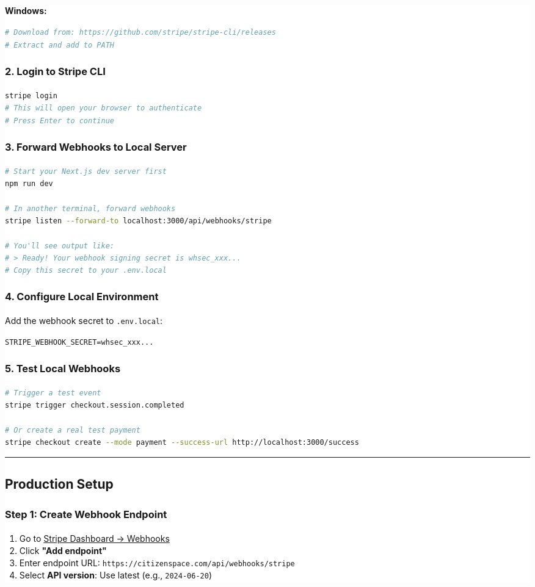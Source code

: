 **Windows:**
```bash
# Download from: https://github.com/stripe/stripe-cli/releases
# Extract and add to PATH
```

### 2. Login to Stripe CLI

```bash
stripe login
# This will open your browser to authenticate
# Press Enter to continue
```

### 3. Forward Webhooks to Local Server

```bash
# Start your Next.js dev server first
npm run dev

# In another terminal, forward webhooks
stripe listen --forward-to localhost:3000/api/webhooks/stripe

# You'll see output like:
# > Ready! Your webhook signing secret is whsec_xxx...
# Copy this secret to your .env.local
```

### 4. Configure Local Environment

Add the webhook secret to `.env.local`:

```env
STRIPE_WEBHOOK_SECRET=whsec_xxx...
```

### 5. Test Local Webhooks

```bash
# Trigger a test event
stripe trigger checkout.session.completed

# Or create a real test payment
stripe checkout create --mode payment --success-url http://localhost:3000/success
```

---

## Production Setup

### Step 1: Create Webhook Endpoint

1. Go to [Stripe Dashboard → Webhooks](https://dashboard.stripe.com/webhooks)
2. Click **"Add endpoint"**
3. Enter endpoint URL: `https://citizenspace.com/api/webhooks/stripe`
4. Select **API version**: Use latest (e.g., `2024-06-20`)
